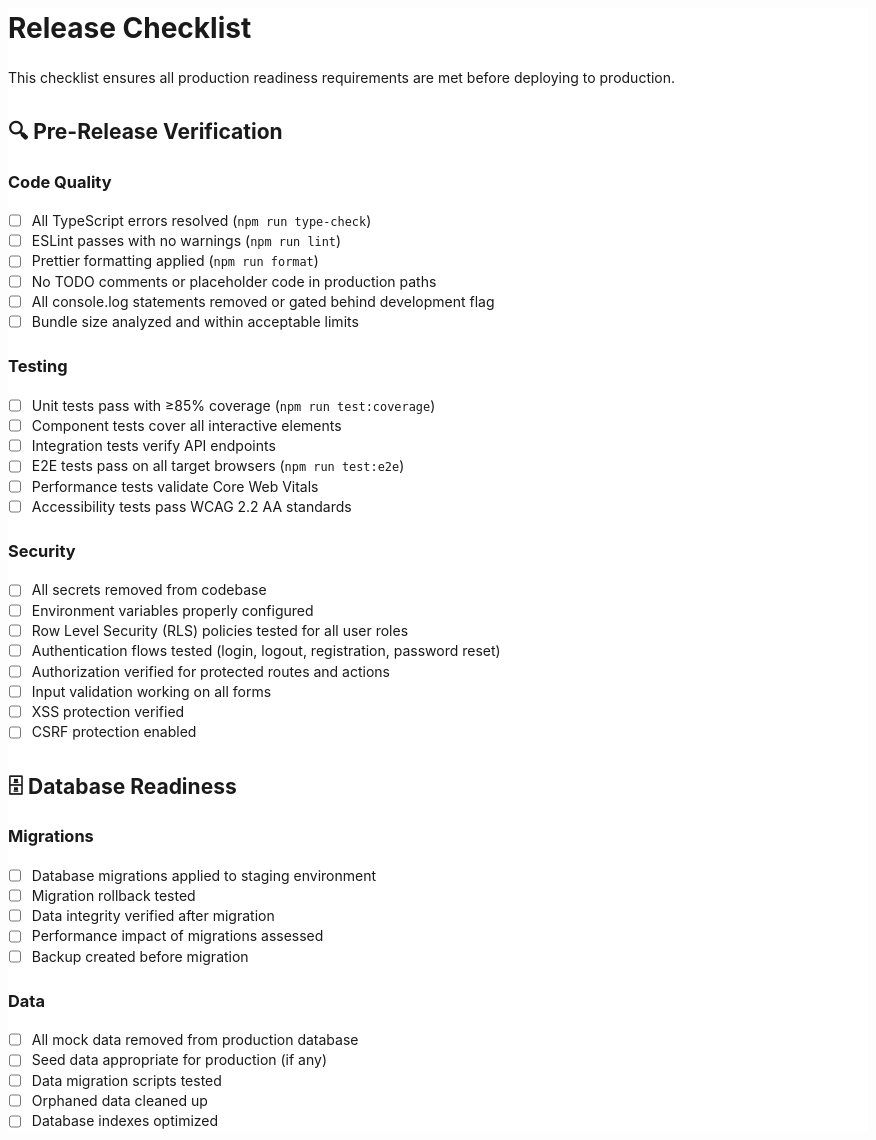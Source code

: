 
# Release Checklist

This checklist ensures all production readiness requirements are met before deploying to production.

## 🔍 Pre-Release Verification

### Code Quality
- [ ] All TypeScript errors resolved (`npm run type-check`)
- [ ] ESLint passes with no warnings (`npm run lint`)
- [ ] Prettier formatting applied (`npm run format`)
- [ ] No TODO comments or placeholder code in production paths
- [ ] All console.log statements removed or gated behind development flag
- [ ] Bundle size analyzed and within acceptable limits

### Testing
- [ ] Unit tests pass with ≥85% coverage (`npm run test:coverage`)
- [ ] Component tests cover all interactive elements
- [ ] Integration tests verify API endpoints
- [ ] E2E tests pass on all target browsers (`npm run test:e2e`)
- [ ] Performance tests validate Core Web Vitals
- [ ] Accessibility tests pass WCAG 2.2 AA standards

### Security
- [ ] All secrets removed from codebase
- [ ] Environment variables properly configured
- [ ] Row Level Security (RLS) policies tested for all user roles
- [ ] Authentication flows tested (login, logout, registration, password reset)
- [ ] Authorization verified for protected routes and actions
- [ ] Input validation working on all forms
- [ ] XSS protection verified
- [ ] CSRF protection enabled

## 🗄️ Database Readiness

### Migrations
- [ ] Database migrations applied to staging environment
- [ ] Migration rollback tested
- [ ] Data integrity verified after migration
- [ ] Performance impact of migrations assessed
- [ ] Backup created before migration

### Data
- [ ] All mock data removed from production database
- [ ] Seed data appropriate for production (if any)
- [ ] Data migration scripts tested
- [ ] Orphaned data cleaned up
- [ ] Database indexes optimized
